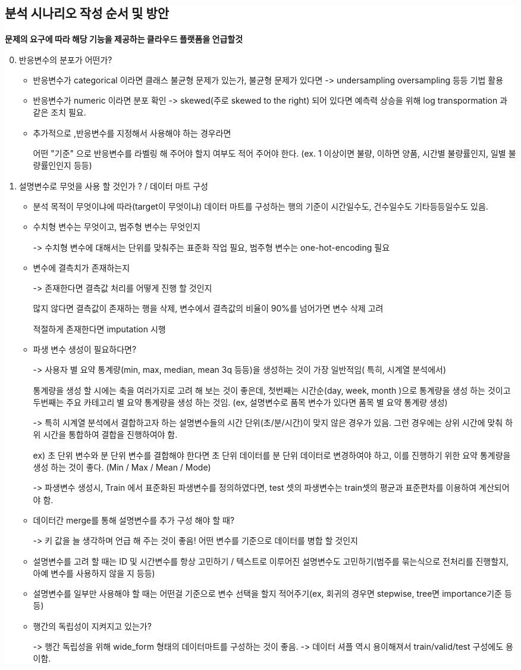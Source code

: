 
## 분석 시나리오 작성 순서 및 방안

**문제의 요구에 따라 해당 기능을 제공하는 클라우드 플랫폼을 언급할것**



0. 반응변수의 분포가 어떤가?

   - 반응변수가 categorical 이라면 클래스 불균형 문제가 있는가, 불균형 문제가 있다면 -> undersampling oversampling 등등 기법 활용

   - 반응변수가 numeric 이라면 분포 확인 -> skewed(주로 skewed to the right) 되어 있다면 예측력 상승을 위해 log transpormation 과 같은 조치 필요.

   - 추가적으로 ,반응변수를 지정해서 사용해야 하는 경우라면

     어떤 "기준" 으로 반응변수를 라벨링 해 주어야 할지 여부도 적어 주어야 한다. (ex. 1 이상이면 불량, 이하면 양품, 시간별 불량률인지, 일별 불량률인인지 등등)



1. 설명변수로 무엇을 사용 할 것인가 ? / 데이터 마트 구성 

   - 분석 목적이 무엇이냐에 따라(target이 무엇이냐) 데이터 마트를 구성하는 행의 기준이 시간일수도, 건수일수도 기타등등일수도 있음. 

   - 수치형 변수는 무엇이고, 범주형 변수는 무엇인지

     -> 수치형 변수에 대해서는 단위를 맞춰주는 표준화 작업 필요, 범주형 변수는 one-hot-encoding 필요

   - 변수에 결측치가 존재하는지

     -> 존재한다면 결측값 처리를 어떻게 진행 할 것인지 

      많지 않다면 결측값이 존재하는 행을 삭제, 변수에서 결측값의 비율이 90%를 넘어가면 변수 삭제 고려 

     적절하게 존재한다면 imputation 시행

   - 파생 변수 생성이 필요하다면? 

     -> 사용자 별 요약 통계량(min, max, median, mean 3q 등등)을 생성하는 것이 가장 일반적임( 특히, 시계열 분석에서)

     통계량을 생성 할 시에는 축을 여러가지로 고려 해 보는 것이 좋은데, 첫번째는 시간순(day, week, month )으로 통계량을 생성 하는 것이고 두번째는 주요 카테고리 별 요약 통계량을 생성 하는 것임. (ex, 설명변수로 품목 변수가 있다면 품목 별 요약 통계량 생성)

     -> 특히 시계열 분석에서 결합하고자 하는 설명변수들의 시간 단위(초/분/시간)이 맞지 않은 경우가 있음. 그런 경우에는 상위 시간에 맞춰 하위 시간을 통합하여 결합을 진행하여야 함. 

     ex) 초 단위 변수와 분 단위 변수를 결합해야 한다면 초 단위 데이터를 분 단위 데이터로 변경하여야 하고, 이를 진행하기 위한 요약 통계량을 생성 하는 것이 좋다. (Min / Max / Mean / Mode)

     -> 파생변수 생성시, Train 에서 표준화된 파생변수를 정의하였다면, test 셋의 파생변수는 train셋의 평균과 표준편차를 이용하여 계산되어야 함. 

   - 데이터간 merge를 통해 설명변수를 추가 구성 해야 할 때?

     -> 키 값을 늘 생각하며 언급 해 주는 것이 좋음! 어떤 변수를 기준으로 데이터를 병합 할 것인지

   - 설명변수를 고려 할 때는 ID 및 시간변수를 항상 고민하기 / 텍스트로 이루어진 설명변수도 고민하기(범주를 묶는식으로 전처리를 진행할지, 아예 변수를 사용하지 않을 지 등등)

   - 설명변수를 일부만 사용해야 할 때는 어떤걸 기준으로 변수 선택을 할지 적어주기(ex, 회귀의 경우면 stepwise, tree면 importance기준 등등)

   - 행간의 독립성이 지켜지고 있는가?

     -> 행간 독립성을 위해 wide_form 형태의 데이터마트를 구성하는 것이 좋음. -> 데이터 셔플 역시 용이해져서 train/valid/test 구성에도 용이함. 

     
